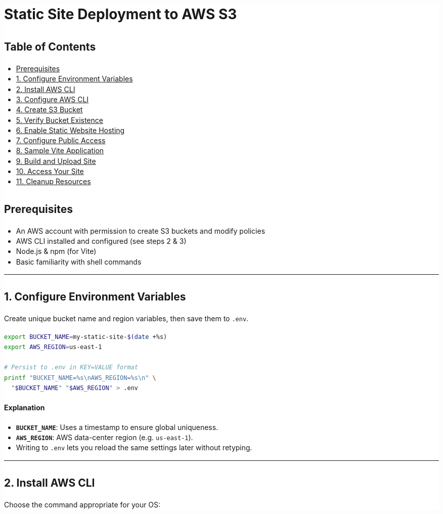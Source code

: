 
# Static Site Deployment to AWS S3

## Table of Contents
- [Prerequisites](#prerequisites)  
- [1. Configure Environment Variables](#1-configure-environment-variables)  
- [2. Install AWS CLI](#2-install-aws-cli)  
- [3. Configure AWS CLI](#3-configure-aws-cli)  
- [4. Create S3 Bucket](#4-create-s3-bucket)  
- [5. Verify Bucket Existence](#5-verify-bucket-existence)  
- [6. Enable Static Website Hosting](#6-enable-static-website-hosting)  
- [7. Configure Public Access](#7-configure-public-access)  
- [8. Sample Vite Application](#8-sample-vite-application)  
- [9. Build and Upload Site](#9-build-and-upload-site)  
- [10. Access Your Site](#10-access-your-site)  
- [11. Cleanup Resources](#11-cleanup-resources)  


## Prerequisites
- An AWS account with permission to create S3 buckets and modify policies  
- AWS CLI installed and configured (see steps 2 & 3)  
- Node.js & npm (for Vite)  
- Basic familiarity with shell commands  

---

## 1. Configure Environment Variables

Create unique bucket name and region variables, then save them to `.env`.

```bash
export BUCKET_NAME=my-static-site-$(date +%s)
export AWS_REGION=us-east-1

# Persist to .env in KEY=VALUE format
printf "BUCKET_NAME=%s\nAWS_REGION=%s\n" \
  "$BUCKET_NAME" "$AWS_REGION" > .env
```

#### Explanation

* **`BUCKET_NAME`**: Uses a timestamp to ensure global uniqueness.
* **`AWS_REGION`**: AWS data-center region (e.g. `us-east-1`).
* Writing to `.env` lets you reload the same settings later without retyping.

---

## 2. Install AWS CLI

Choose the command appropriate for your OS:
